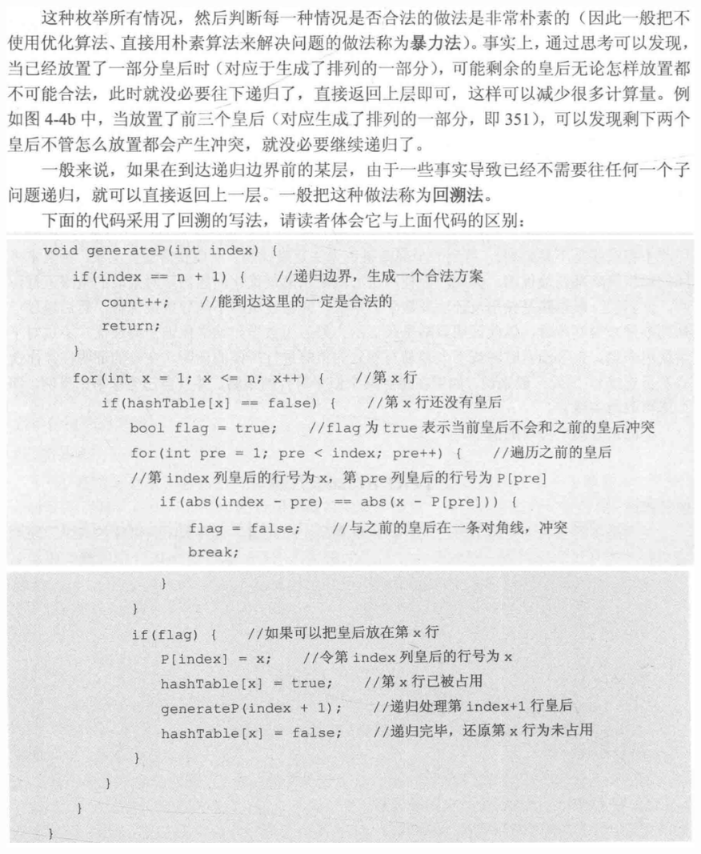 ![](images/2022-01-17-19-06-59.png)
![](images/2022-01-17-19-07-11.png)
![](images/2022-01-17-19-07-29.png)
